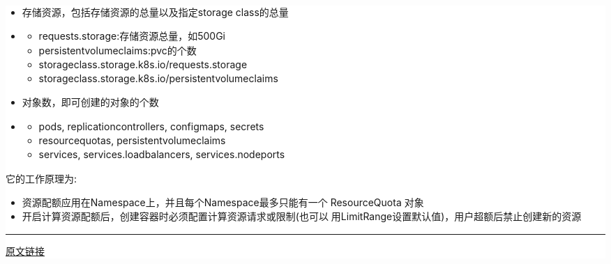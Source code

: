 - 存储资源，包括存储资源的总量以及指定storage class的总量

- - requests.storage:存储资源总量，如500Gi
  - persistentvolumeclaims:pvc的个数
  - storageclass.storage.k8s.io/requests.storage
  - storageclass.storage.k8s.io/persistentvolumeclaims

- 对象数，即可创建的对象的个数

- - pods, replicationcontrollers, configmaps, secrets
  - resourcequotas, persistentvolumeclaims
  - services, services.loadbalancers, services.nodeports

它的工作原理为:

- 资源配额应用在Namespace上，并且每个Namespace最多只能有一个 ResourceQuota 对象
- 开启计算资源配额后，创建容器时必须配置计算资源请求或限制(也可以 用LimitRange设置默认值)，用户超额后禁止创建新的资源

---

[原文链接](https://www.cnblogs.com/lvzhenjiang/p/15836618.html)
